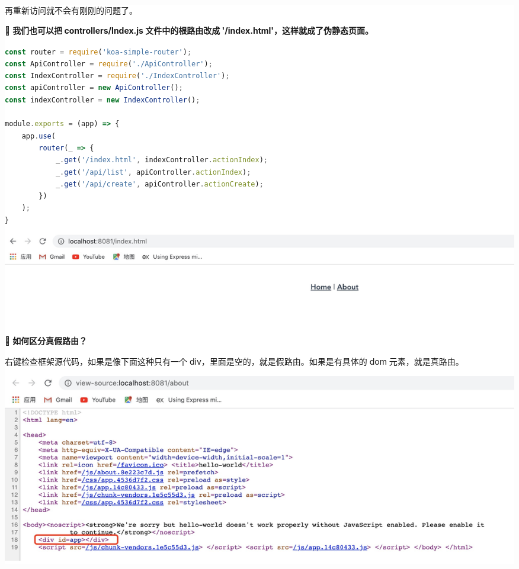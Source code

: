 再重新访问就不会有刚刚的问题了。

:bell: **我们也可以把 controllers/Index.js 文件中的根路由改成 '/index.html'，这样就成了伪静态页面。**

```js
const router = require('koa-simple-router');
const ApiController = require('./ApiController');
const IndexController = require('./IndexController');
const apiController = new ApiController();
const indexController = new IndexController();

module.exports = (app) => {
    app.use(
        router(_ => {
            _.get('/index.html', indexController.actionIndex);
            _.get('/api/list', apiController.actionIndex);
            _.get('/api/create', apiController.actionCreate);
        })
    );
}
```

![nodejs](../.vuepress/public/assets/image/nodejs/nodejsyii6.png 'nodejs')

:bell: **如何区分真假路由？**

右键检查框架源代码，如果是像下面这种只有一个 div，里面是空的，就是假路由。如果是有具体的 dom 元素，就是真路由。

![nodejs](../.vuepress/public/assets/image/nodejs/nodejsyii7.png 'nodejs')
